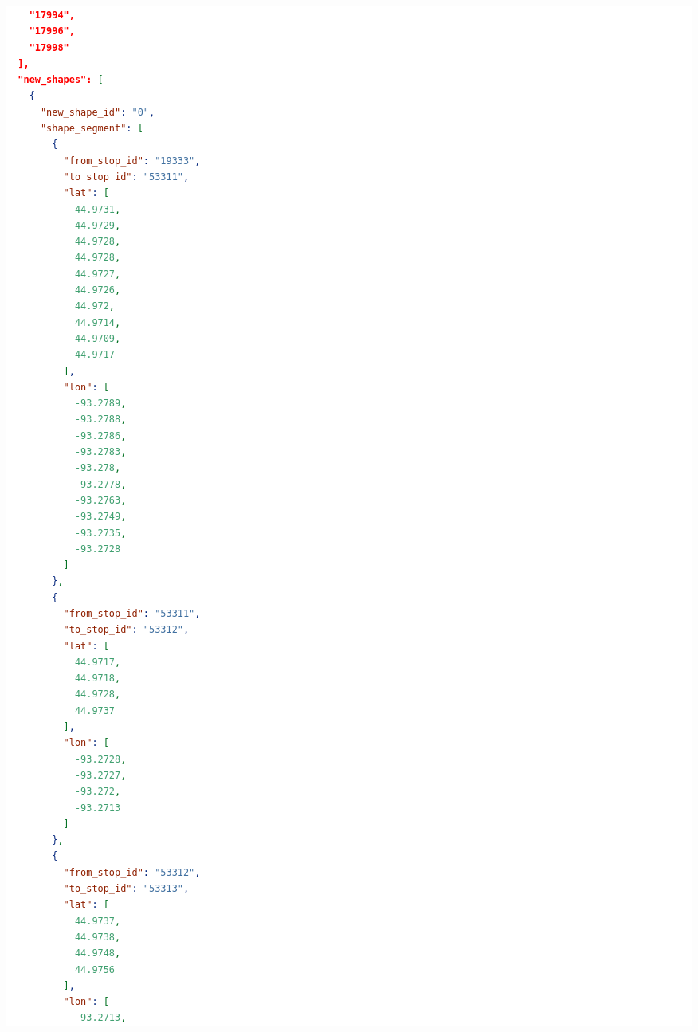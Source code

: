 ```json
    "17994",
    "17996",
    "17998"
  ],
  "new_shapes": [
    {
      "new_shape_id": "0",
      "shape_segment": [
        {
          "from_stop_id": "19333",
          "to_stop_id": "53311",
          "lat": [
            44.9731,
            44.9729,
            44.9728,
            44.9728,
            44.9727,
            44.9726,
            44.972,
            44.9714,
            44.9709,
            44.9717
          ],
          "lon": [
            -93.2789,
            -93.2788,
            -93.2786,
            -93.2783,
            -93.278,
            -93.2778,
            -93.2763,
            -93.2749,
            -93.2735,
            -93.2728
          ]
        },
        {
          "from_stop_id": "53311",
          "to_stop_id": "53312",
          "lat": [
            44.9717,
            44.9718,
            44.9728,
            44.9737
          ],
          "lon": [
            -93.2728,
            -93.2727,
            -93.272,
            -93.2713
          ]
        },
        {
          "from_stop_id": "53312",
          "to_stop_id": "53313",
          "lat": [
            44.9737,
            44.9738,
            44.9748,
            44.9756
          ],
          "lon": [
            -93.2713,
```